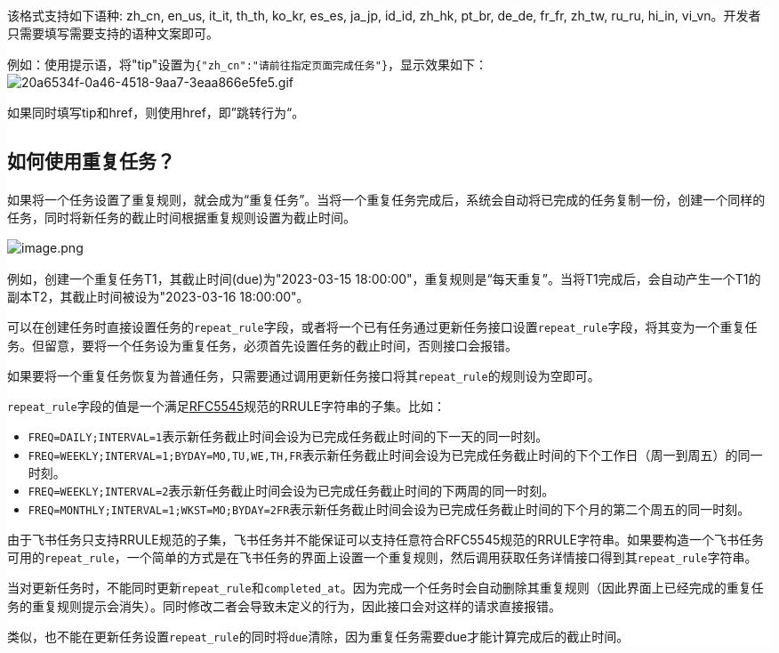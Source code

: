 该格式支持如下语种: zh_cn, en_us, it_it, th_th, ko_kr, es_es, ja_jp, id_id, zh_hk, pt_br, de_de, fr_fr, zh_tw, ru_ru, hi_in, vi_vn。开发者只需要填写需要支持的语种文案即可。

例如：使用提示语，将"tip"设置为`{"zh_cn":"请前往指定页面完成任务"}`，显示效果如下：
![20a6534f-0a46-4518-9aa7-3eaa866e5fe5.gif](//sf3-cn.feishucdn.com/obj/open-platform-opendoc/9ed0fc0ad9b525a8a9f10dd1166e2b88_O4fNEJdw7R.gif?height=1484&lazyload=true&width=2270)

如果同时填写tip和href，则使用href，即”跳转行为“。


## 如何使用重复任务？

如果将一个任务设置了重复规则，就会成为“重复任务”。当将一个重复任务完成后，系统会自动将已完成的任务复制一份，创建一个同样的任务，同时将新任务的截止时间根据重复规则设置为截止时间。

![image.png](//sf3-cn.feishucdn.com/obj/open-platform-opendoc/6aaad9ca108aa726fd3dac1e101af68b_NrnVqI5t6j.png?height=453&lazyload=true&width=1280)

例如，创建一个重复任务T1，其截止时间(due)为"2023-03-15 18:00:00"，重复规则是“每天重复”。当将T1完成后，会自动产生一个T1的副本T2，其截止时间被设为"2023-03-16 18:00:00"。

可以在创建任务时直接设置任务的`repeat_rule`字段，或者将一个已有任务通过更新任务接口设置`repeat_rule`字段，将其变为一个重复任务。但留意，要将一个任务设为重复任务，必须首先设置任务的截止时间，否则接口会报错。

如果要将一个重复任务恢复为普通任务，只需要通过调用更新任务接口将其`repeat_rule`的规则设为空即可。

`repeat_rule`字段的值是一个满足[RFC5545](https://datatracker.ietf.org/doc/html/rfc5545)规范的RRULE字符串的子集。比如：
* `FREQ=DAILY;INTERVAL=1`表示新任务截止时间会设为已完成任务截止时间的下一天的同一时刻。
* `FREQ=WEEKLY;INTERVAL=1;BYDAY=MO,TU,WE,TH,FR`表示新任务截止时间会设为已完成任务截止时间的下个工作日（周一到周五）的同一时刻。
* `FREQ=WEEKLY;INTERVAL=2`表示新任务截止时间会设为已完成任务截止时间的下两周的同一时刻。
* `FREQ=MONTHLY;INTERVAL=1;WKST=MO;BYDAY=2FR`表示新任务截止时间会设为已完成任务截止时间的下个月的第二个周五的同一时刻。

由于飞书任务只支持RRULE规范的子集，飞书任务并不能保证可以支持任意符合RFC5545规范的RRULE字符串。如果要构造一个飞书任务可用的`repeat_rule`，一个简单的方式是在飞书任务的界面上设置一个重复规则，然后调用获取任务详情接口得到其`repeat_rule`字符串。

当对更新任务时，不能同时更新`repeat_rule`和`completed_at`。因为完成一个任务时会自动删除其重复规则（因此界面上已经完成的重复任务的重复规则提示会消失）。同时修改二者会导致未定义的行为，因此接口会对这样的请求直接报错。

类似，也不能在更新任务设置`repeat_rule`的同时将`due`清除，因为重复任务需要due才能计算完成后的截止时间。
